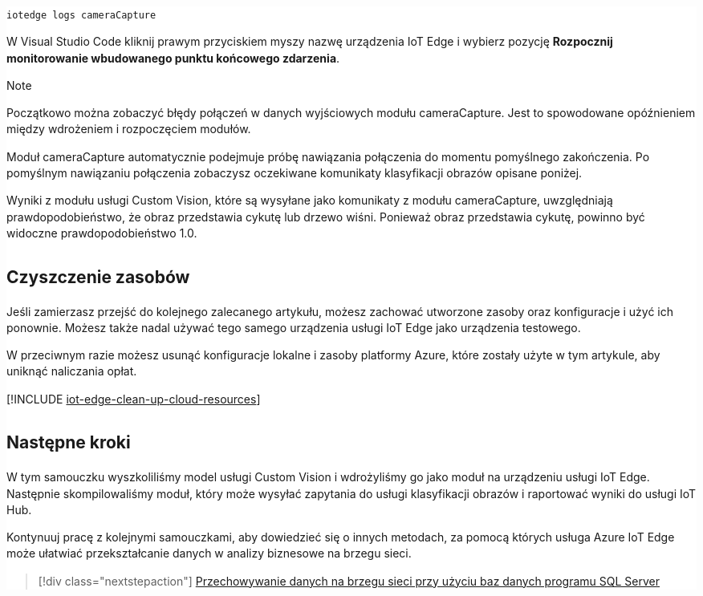    ```bash
   iotedge logs cameraCapture
   ```

W Visual Studio Code kliknij prawym przyciskiem myszy nazwę urządzenia IoT Edge i wybierz pozycję **Rozpocznij monitorowanie wbudowanego punktu końcowego zdarzenia**. 

> [!NOTE]
> Początkowo można zobaczyć błędy połączeń w danych wyjściowych modułu cameraCapture. Jest to spowodowane opóźnieniem między wdrożeniem i rozpoczęciem modułów.
>
> Moduł cameraCapture automatycznie podejmuje próbę nawiązania połączenia do momentu pomyślnego zakończenia. Po pomyślnym nawiązaniu połączenia zobaczysz oczekiwane komunikaty klasyfikacji obrazów opisane poniżej.

Wyniki z modułu usługi Custom Vision, które są wysyłane jako komunikaty z modułu cameraCapture, uwzględniają prawdopodobieństwo, że obraz przedstawia cykutę lub drzewo wiśni. Ponieważ obraz przedstawia cykutę, powinno być widoczne prawdopodobieństwo 1.0.

## <a name="clean-up-resources"></a>Czyszczenie zasobów

Jeśli zamierzasz przejść do kolejnego zalecanego artykułu, możesz zachować utworzone zasoby oraz konfiguracje i użyć ich ponownie. Możesz także nadal używać tego samego urządzenia usługi IoT Edge jako urządzenia testowego. 

W przeciwnym razie możesz usunąć konfiguracje lokalne i zasoby platformy Azure, które zostały użyte w tym artykule, aby uniknąć naliczania opłat. 

[!INCLUDE [iot-edge-clean-up-cloud-resources](../../includes/iot-edge-clean-up-cloud-resources.md)]

## <a name="next-steps"></a>Następne kroki

W tym samouczku wyszkoliliśmy model usługi Custom Vision i wdrożyliśmy go jako moduł na urządzeniu usługi IoT Edge. Następnie skompilowaliśmy moduł, który może wysyłać zapytania do usługi klasyfikacji obrazów i raportować wyniki do usługi IoT Hub.

Kontynuuj pracę z kolejnymi samouczkami, aby dowiedzieć się o innych metodach, za pomocą których usługa Azure IoT Edge może ułatwiać przekształcanie danych w analizy biznesowe na brzegu sieci.

> [!div class="nextstepaction"]
> [Przechowywanie danych na brzegu sieci przy użyciu baz danych programu SQL Server](tutorial-store-data-sql-server.md)